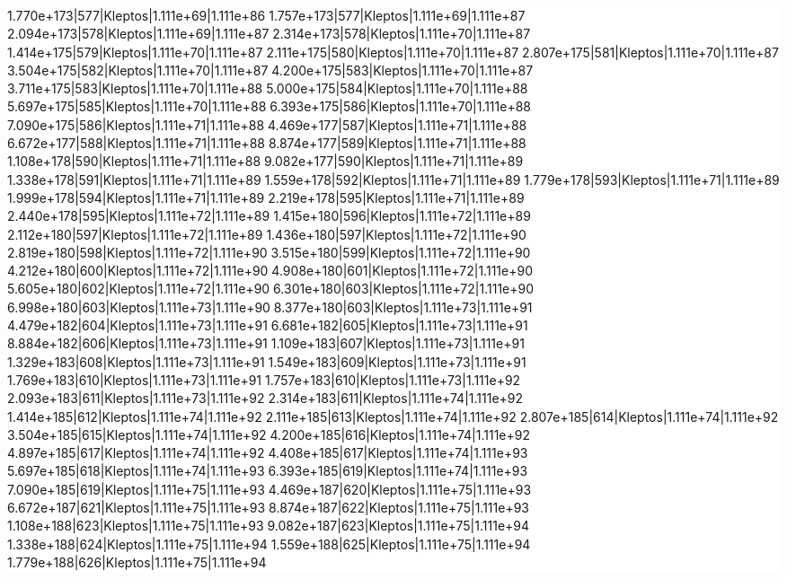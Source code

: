 1.770e+173|577|Kleptos|1.111e+69|1.111e+86
1.757e+173|577|Kleptos|1.111e+69|1.111e+87
2.094e+173|578|Kleptos|1.111e+69|1.111e+87
2.314e+173|578|Kleptos|1.111e+70|1.111e+87
1.414e+175|579|Kleptos|1.111e+70|1.111e+87
2.111e+175|580|Kleptos|1.111e+70|1.111e+87
2.807e+175|581|Kleptos|1.111e+70|1.111e+87
3.504e+175|582|Kleptos|1.111e+70|1.111e+87
4.200e+175|583|Kleptos|1.111e+70|1.111e+87
3.711e+175|583|Kleptos|1.111e+70|1.111e+88
5.000e+175|584|Kleptos|1.111e+70|1.111e+88
5.697e+175|585|Kleptos|1.111e+70|1.111e+88
6.393e+175|586|Kleptos|1.111e+70|1.111e+88
7.090e+175|586|Kleptos|1.111e+71|1.111e+88
4.469e+177|587|Kleptos|1.111e+71|1.111e+88
6.672e+177|588|Kleptos|1.111e+71|1.111e+88
8.874e+177|589|Kleptos|1.111e+71|1.111e+88
1.108e+178|590|Kleptos|1.111e+71|1.111e+88
9.082e+177|590|Kleptos|1.111e+71|1.111e+89
1.338e+178|591|Kleptos|1.111e+71|1.111e+89
1.559e+178|592|Kleptos|1.111e+71|1.111e+89
1.779e+178|593|Kleptos|1.111e+71|1.111e+89
1.999e+178|594|Kleptos|1.111e+71|1.111e+89
2.219e+178|595|Kleptos|1.111e+71|1.111e+89
2.440e+178|595|Kleptos|1.111e+72|1.111e+89
1.415e+180|596|Kleptos|1.111e+72|1.111e+89
2.112e+180|597|Kleptos|1.111e+72|1.111e+89
1.436e+180|597|Kleptos|1.111e+72|1.111e+90
2.819e+180|598|Kleptos|1.111e+72|1.111e+90
3.515e+180|599|Kleptos|1.111e+72|1.111e+90
4.212e+180|600|Kleptos|1.111e+72|1.111e+90
4.908e+180|601|Kleptos|1.111e+72|1.111e+90
5.605e+180|602|Kleptos|1.111e+72|1.111e+90
6.301e+180|603|Kleptos|1.111e+72|1.111e+90
6.998e+180|603|Kleptos|1.111e+73|1.111e+90
8.377e+180|603|Kleptos|1.111e+73|1.111e+91
4.479e+182|604|Kleptos|1.111e+73|1.111e+91
6.681e+182|605|Kleptos|1.111e+73|1.111e+91
8.884e+182|606|Kleptos|1.111e+73|1.111e+91
1.109e+183|607|Kleptos|1.111e+73|1.111e+91
1.329e+183|608|Kleptos|1.111e+73|1.111e+91
1.549e+183|609|Kleptos|1.111e+73|1.111e+91
1.769e+183|610|Kleptos|1.111e+73|1.111e+91
1.757e+183|610|Kleptos|1.111e+73|1.111e+92
2.093e+183|611|Kleptos|1.111e+73|1.111e+92
2.314e+183|611|Kleptos|1.111e+74|1.111e+92
1.414e+185|612|Kleptos|1.111e+74|1.111e+92
2.111e+185|613|Kleptos|1.111e+74|1.111e+92
2.807e+185|614|Kleptos|1.111e+74|1.111e+92
3.504e+185|615|Kleptos|1.111e+74|1.111e+92
4.200e+185|616|Kleptos|1.111e+74|1.111e+92
4.897e+185|617|Kleptos|1.111e+74|1.111e+92
4.408e+185|617|Kleptos|1.111e+74|1.111e+93
5.697e+185|618|Kleptos|1.111e+74|1.111e+93
6.393e+185|619|Kleptos|1.111e+74|1.111e+93
7.090e+185|619|Kleptos|1.111e+75|1.111e+93
4.469e+187|620|Kleptos|1.111e+75|1.111e+93
6.672e+187|621|Kleptos|1.111e+75|1.111e+93
8.874e+187|622|Kleptos|1.111e+75|1.111e+93
1.108e+188|623|Kleptos|1.111e+75|1.111e+93
9.082e+187|623|Kleptos|1.111e+75|1.111e+94
1.338e+188|624|Kleptos|1.111e+75|1.111e+94
1.559e+188|625|Kleptos|1.111e+75|1.111e+94
1.779e+188|626|Kleptos|1.111e+75|1.111e+94